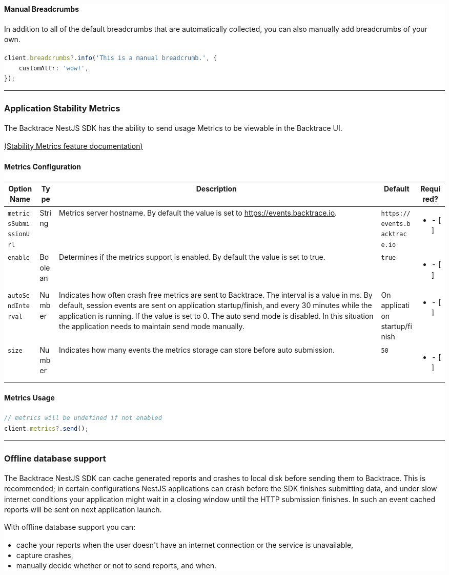 #### Manual Breadcrumbs

In addition to all of the default breadcrumbs that are automatically collected, you can also manually add breadcrumbs of
your own.

```ts
client.breadcrumbs?.info('This is a manual breadcrumb.', {
    customAttr: 'wow!',
});
```

---

### Application Stability Metrics

The Backtrace NestJS SDK has the ability to send usage Metrics to be viewable in the Backtrace UI.

[(Stability Metrics feature documentation)](https://docs.saucelabs.com/error-reporting/project-setup/stability-metrics/)

#### Metrics Configuration

| Option Name            | Type    | Description                                                                                                                                                                                                                                                                                                                                              | Default                       | Required?                |
| ---------------------- | ------- | -------------------------------------------------------------------------------------------------------------------------------------------------------------------------------------------------------------------------------------------------------------------------------------------------------------------------------------------------------- | ----------------------------- | ------------------------ |
| `metricsSubmissionUrl` | String  | Metrics server hostname. By default the value is set to https://events.backtrace.io.                                                                                                                                                                                                                                                                     | `https://events.backtrace.io` | <ul><li>- [ ] </li></ul> |
| `enable`               | Boolean | Determines if the metrics support is enabled. By default the value is set to true.                                                                                                                                                                                                                                                                       | `true`                        | <ul><li>- [ ] </li></ul> |
| `autoSendInterval`     | Number  | Indicates how often crash free metrics are sent to Backtrace. The interval is a value in ms. By default, session events are sent on application startup/finish, and every 30 minutes while the application is running. If the value is set to 0. The auto send mode is disabled. In this situation the application needs to maintain send mode manually. | On application startup/finish | <ul><li>- [ ] </li></ul> |
| `size`                 | Number  | Indicates how many events the metrics storage can store before auto submission.                                                                                                                                                                                                                                                                          | `50`                          | <ul><li>- [ ] </li></ul> |

#### Metrics Usage

```ts
// metrics will be undefined if not enabled
client.metrics?.send();
```

---

### Offline database support

The Backtrace NestJS SDK can cache generated reports and crashes to local disk before sending them to Backtrace. This is
recommended; in certain configurations NestJS applications can crash before the SDK finishes submitting data, and under
slow internet conditions your application might wait in a closing window until the HTTP submission finishes. In such an
event cached reports will be sent on next application launch.

With offline database support you can:

-   cache your reports when the user doesn't have an internet connection or the service is unavailable,
-   capture crashes,
-   manually decide whether or not to send reports, and when.
